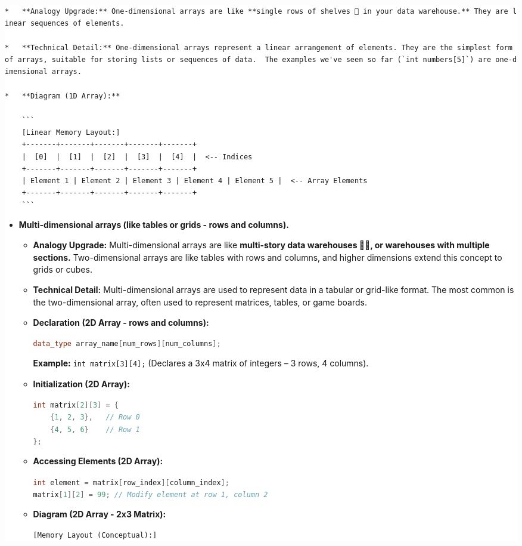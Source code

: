     *   **Analogy Upgrade:** One-dimensional arrays are like **single rows of shelves 🏢 in your data warehouse.** They are linear sequences of elements.

    *   **Technical Detail:** One-dimensional arrays represent a linear arrangement of elements. They are the simplest form of arrays, suitable for storing lists or sequences of data.  The examples we've seen so far (`int numbers[5]`) are one-dimensional arrays.

    *   **Diagram (1D Array):**

        ```
        [Linear Memory Layout:]
        +-------+-------+-------+-------+-------+
        |  [0]  |  [1]  |  [2]  |  [3]  |  [4]  |  <-- Indices
        +-------+-------+-------+-------+-------+
        | Element 1 | Element 2 | Element 3 | Element 4 | Element 5 |  <-- Array Elements
        +-------+-------+-------+-------+-------+
        ```

*   **Multi-dimensional arrays (like tables or grids - rows and columns).**

    *   **Analogy Upgrade:** Multi-dimensional arrays are like **multi-story data warehouses 🏢🏢, or warehouses with multiple sections.**  Two-dimensional arrays are like tables with rows and columns, and higher dimensions extend this concept to grids or cubes.

    *   **Technical Detail:** Multi-dimensional arrays are used to represent data in a tabular or grid-like format. The most common is the two-dimensional array, often used to represent matrices, tables, or game boards.

    *   **Declaration (2D Array - rows and columns):**

        ```cpp
        data_type array_name[num_rows][num_columns];
        ```

        **Example:** `int matrix[3][4];` (Declares a 3x4 matrix of integers – 3 rows, 4 columns).

    *   **Initialization (2D Array):**

        ```cpp
        int matrix[2][3] = {
            {1, 2, 3},   // Row 0
            {4, 5, 6}    // Row 1
        };
        ```

    *   **Accessing Elements (2D Array):**

        ```cpp
        int element = matrix[row_index][column_index];
        matrix[1][2] = 99; // Modify element at row 1, column 2
        ```

    *   **Diagram (2D Array - 2x3 Matrix):**

        ```
        [Memory Layout (Conceptual):]
